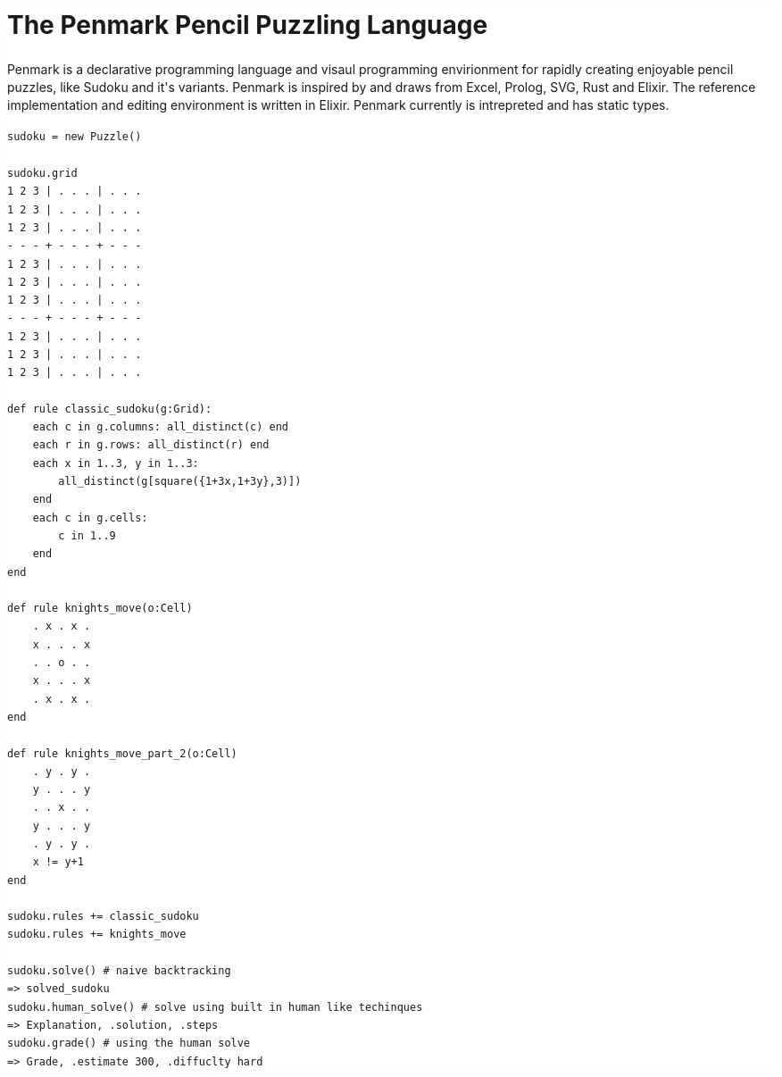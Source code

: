 
# The Penmark Pencil Puzzling Language

Penmark is a declarative programming language and visaul programming
envirionment for rapidly creating enjoyable pencil puzzles, like Sudoku and it's
variants. Penmark is inspired by and draws from Excel, Prolog, SVG, Rust and
Elixir. The reference implementation and editing environment is written in
Elixir. Penmark currently is intrepreted and has static types.

```
sudoku = new Puzzle()

sudoku.grid
1 2 3 | . . . | . . . 
1 2 3 | . . . | . . . 
1 2 3 | . . . | . . . 
- - - + - - - + - - - 
1 2 3 | . . . | . . . 
1 2 3 | . . . | . . . 
1 2 3 | . . . | . . . 
- - - + - - - + - - - 
1 2 3 | . . . | . . . 
1 2 3 | . . . | . . . 
1 2 3 | . . . | . . . 

def rule classic_sudoku(g:Grid):
    each c in g.columns: all_distinct(c) end
    each r in g.rows: all_distinct(r) end 
    each x in 1..3, y in 1..3: 
        all_distinct(g[square({1+3x,1+3y},3)])
    end
    each c in g.cells: 
        c in 1..9
    end 
end

def rule knights_move(o:Cell)
    . x . x . 
    x . . . x 
    . . o . .
    x . . . x 
    . x . x .
end 

def rule knights_move_part_2(o:Cell)
    . y . y . 
    y . . . y 
    . . x . .
    y . . . y 
    . y . y .
    x != y+1
end 

sudoku.rules += classic_sudoku
sudoku.rules += knights_move

sudoku.solve() # naive backtracking
=> solved_sudoku
sudoku.human_solve() # solve using built in human like techinques
=> Explanation, .solution, .steps
sudoku.grade() # using the human solve 
=> Grade, .estimate 300, .diffuclty hard
```

